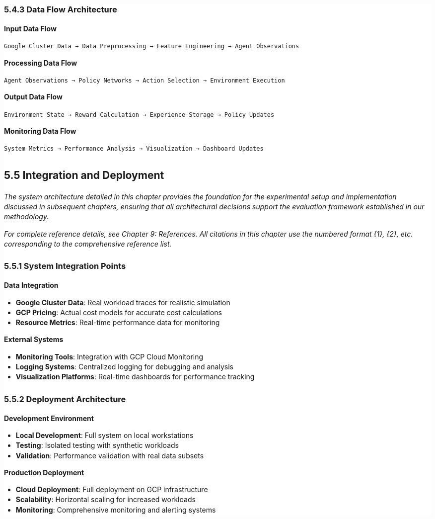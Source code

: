 ```
```

### 5.4.3 Data Flow Architecture

**Input Data Flow**
```
Google Cluster Data → Data Preprocessing → Feature Engineering → Agent Observations
```

**Processing Data Flow**
```
Agent Observations → Policy Networks → Action Selection → Environment Execution
```

**Output Data Flow**
```
Environment State → Reward Calculation → Experience Storage → Policy Updates
```

**Monitoring Data Flow**
```
System Metrics → Performance Analysis → Visualization → Dashboard Updates
```

## 5.5 Integration and Deployment

*The system architecture detailed in this chapter provides the foundation for the experimental setup and implementation discussed in subsequent chapters, ensuring that all architectural decisions support the evaluation framework established in our methodology.*

*For complete reference details, see Chapter 9: References. All citations in this chapter use the numbered format {1}, {2}, etc. corresponding to the comprehensive reference list.*

### 5.5.1 System Integration Points

**Data Integration**
- **Google Cluster Data**: Real workload traces for realistic simulation
- **GCP Pricing**: Actual cost models for accurate cost calculations
- **Resource Metrics**: Real-time performance data for monitoring

**External Systems**
- **Monitoring Tools**: Integration with GCP Cloud Monitoring
- **Logging Systems**: Centralized logging for debugging and analysis
- **Visualization Platforms**: Real-time dashboards for performance tracking

### 5.5.2 Deployment Architecture

**Development Environment**
- **Local Development**: Full system on local workstations
- **Testing**: Isolated testing with synthetic workloads
- **Validation**: Performance validation with real data subsets

**Production Deployment**
- **Cloud Deployment**: Full deployment on GCP infrastructure
- **Scalability**: Horizontal scaling for increased workloads
- **Monitoring**: Comprehensive monitoring and alerting systems

